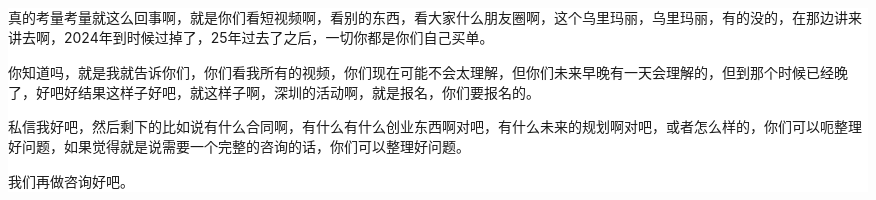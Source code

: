 真的考量考量就这么回事啊，就是你们看短视频啊，看别的东西，看大家什么朋友圈啊，这个乌里玛丽，乌里玛丽，有的没的，在那边讲来讲去啊，2024年到时候过掉了，25年过去了之后，一切你都是你们自己买单。

你知道吗，就是我就告诉你们，你们看我所有的视频，你们现在可能不会太理解，但你们未来早晚有一天会理解的，但到那个时候已经晚了，好吧好结果这样子好吧，就这样子啊，深圳的活动啊，就是报名，你们要报名的。

私信我好吧，然后剩下的比如说有什么合同啊，有什么有什么创业东西啊对吧，有什么未来的规划啊对吧，或者怎么样的，你们可以呃整理好问题，如果觉得就是说需要一个完整的咨询的话，你们可以整理好问题。

我们再做咨询好吧。